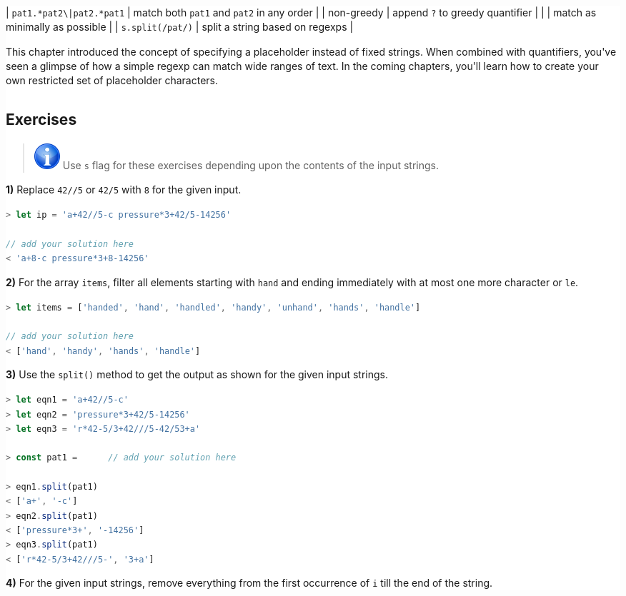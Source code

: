 | `pat1.*pat2\|pat2.*pat1` | match both `pat1` and `pat2` in any order |
| non-greedy | append `?` to greedy quantifier |
| | match as minimally as possible |
| `s.split(/pat/)` | split a string based on regexps |

This chapter introduced the concept of specifying a placeholder instead of fixed strings. When combined with quantifiers, you've seen a glimpse of how a simple regexp can match wide ranges of text. In the coming chapters, you'll learn how to create your own restricted set of placeholder characters.

## Exercises

>![info](images/info.svg) Use `s` flag for these exercises depending upon the contents of the input strings.

**1)** Replace `42//5` or `42/5` with `8` for the given input.

```js
> let ip = 'a+42//5-c pressure*3+42/5-14256'

// add your solution here
< 'a+8-c pressure*3+8-14256'
```

**2)** For the array `items`, filter all elements starting with `hand` and ending immediately with at most one more character or `le`.

```js
> let items = ['handed', 'hand', 'handled', 'handy', 'unhand', 'hands', 'handle']

// add your solution here
< ['hand', 'handy', 'hands', 'handle']
```

**3)** Use the `split()` method to get the output as shown for the given input strings.

```js
> let eqn1 = 'a+42//5-c'
> let eqn2 = 'pressure*3+42/5-14256'
> let eqn3 = 'r*42-5/3+42///5-42/53+a'

> const pat1 =      // add your solution here

> eqn1.split(pat1)
< ['a+', '-c']
> eqn2.split(pat1)
< ['pressure*3+', '-14256']
> eqn3.split(pat1)
< ['r*42-5/3+42///5-', '3+a']
```

**4)** For the given input strings, remove everything from the first occurrence of `i` till the end of the string.
